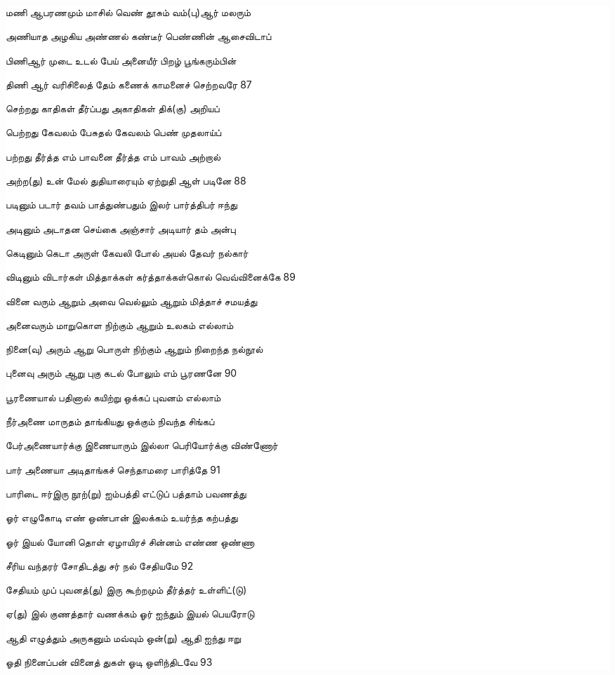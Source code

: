 
மணி ஆபரணமும் மாசில் வெண் தூசும் வம்(பு)ஆர் மலரும்  

அணியாத அழகிய அண்ணல் கண்டீர் பெண்ணின் ஆசைவிடாப்  

பிணிஆர் முடை உடல் பேய் அனையீர் பிறழ் பூங்கரும்பின்  

திணி ஆர் வரிசிலைத் தேம் கணைக் காமனைச் செற்றவரே 87  

  

செற்றது காதிகள் தீர்ப்பது அகாதிகள் திக்(கு) அறியப்  

பெற்றது கேவலம் பேசுதல் கேவலம் பெண் முதலாய்ப்  

பற்றது தீர்த்த எம் பாவனை தீர்த்த எம் பாவம் அற்றால்  

அற்ற(து) உன் மேல் துதியாரையும் ஏற்றுதி ஆள் படினே 88  

  

படினும் படார் தவம் பாத்துண்பதும் இலர் பார்த்திபர் ஈந்து  

அடினும் அடாதன செய்கை அஞ்சார் அடியார் தம் அன்பு  

கெடினும் கெடா அருள் கேவலி போல் அயல் தேவர் நல்கார்  

விடினும் விடார்கள் மித்தாக்கள் கர்த்தாக்கள்கொல் வெவ்வினைக்கே 89  

  

வினை வரும் ஆறும் அவை வெல்லும் ஆறும் மித்தாச் சமயத்து  

அனைவரும் மாறுகொள நிற்கும் ஆறும் உலகம் எல்லாம்  

நினை(வு) அரும் ஆறு பொருள் நிற்கும் ஆறும் நிறைந்த நல்நூல்  

புனைவு அரும் ஆறு புகு கடல் போலும் எம் பூரணனே 90  

  

பூரணையால் பதினால் கயிற்று ஒக்கப் புவனம் எல்லாம்  

நீர்அணை மாருதம் தாங்கியது ஒக்கும் நிவந்த சிங்கப்  

பேர்அணையார்க்கு இணையாரும் இல்லா பெரியோர்க்கு விண்ணோர்  

பார் அணையா அடிதாங்கச் செந்தாமரை பாரித்தே 91  

  

பாரிடை ஈர்இரு நூற்(று) ஐம்பத்தி எட்டுப் பத்தாம் பவணத்து  

ஓர் எழுகோடி எண் ஒண்பான் இலக்கம் உயர்ந்த கற்பத்து  

ஓர் இயல் யோனி தொள் ஏழாயிரச் சின்னம் எண்ண ஒண்ணா  

சீரிய வந்தரர் சோதிடத்து சர் நல் சேதியமே 92  

  

சேதியம் முப் புவனத்(து) இரு கூற்றமும் தீர்த்தர் உள்ளிட்(டு)  

ஏ(து) இல் குணத்தார் வணக்கம் ஓர் ஐந்தும் இயல் பெயரோடு  

ஆதி எழுத்தும் அருகனும் மவ்வும் ஒன்(று) ஆதி ஐந்து ஈறு  

ஓதி நினைப்பன் வினைத் துகள் ஓடி ஒளிந்திடவே 93  

  